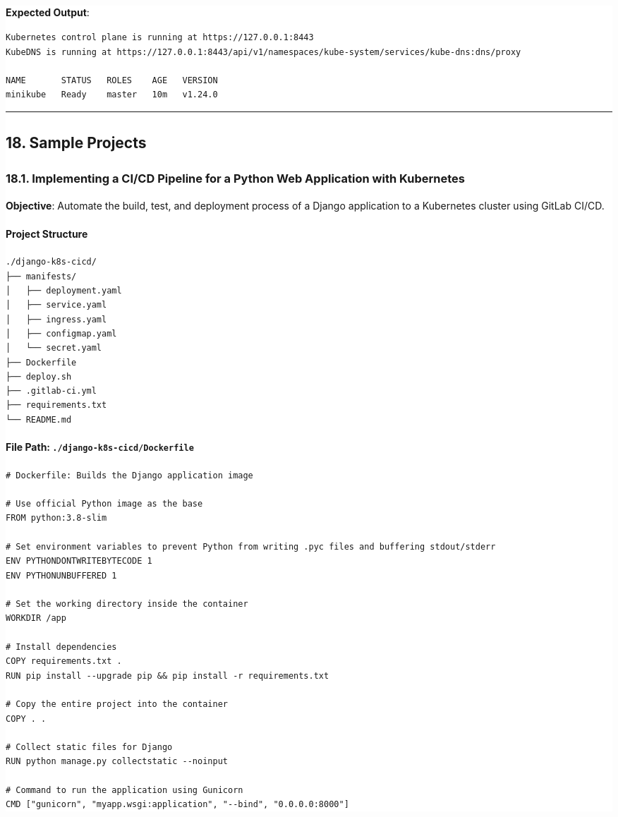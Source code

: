 **Expected Output**:
```plaintext
Kubernetes control plane is running at https://127.0.0.1:8443
KubeDNS is running at https://127.0.0.1:8443/api/v1/namespaces/kube-system/services/kube-dns:dns/proxy

NAME       STATUS   ROLES    AGE   VERSION
minikube   Ready    master   10m   v1.24.0
```

---

## 18. Sample Projects

### 18.1. Implementing a CI/CD Pipeline for a Python Web Application with Kubernetes

**Objective**: Automate the build, test, and deployment process of a Django application to a Kubernetes cluster using GitLab CI/CD.

#### Project Structure

```
./django-k8s-cicd/
├── manifests/
│   ├── deployment.yaml
│   ├── service.yaml
│   ├── ingress.yaml
│   ├── configmap.yaml
│   └── secret.yaml
├── Dockerfile
├── deploy.sh
├── .gitlab-ci.yml
├── requirements.txt
└── README.md
```

#### File Path: `./django-k8s-cicd/Dockerfile`

```dockerfile:Dockerfile
# Dockerfile: Builds the Django application image

# Use official Python image as the base
FROM python:3.8-slim

# Set environment variables to prevent Python from writing .pyc files and buffering stdout/stderr
ENV PYTHONDONTWRITEBYTECODE 1
ENV PYTHONUNBUFFERED 1

# Set the working directory inside the container
WORKDIR /app

# Install dependencies
COPY requirements.txt .
RUN pip install --upgrade pip && pip install -r requirements.txt

# Copy the entire project into the container
COPY . .

# Collect static files for Django
RUN python manage.py collectstatic --noinput

# Command to run the application using Gunicorn
CMD ["gunicorn", "myapp.wsgi:application", "--bind", "0.0.0.0:8000"]
```
